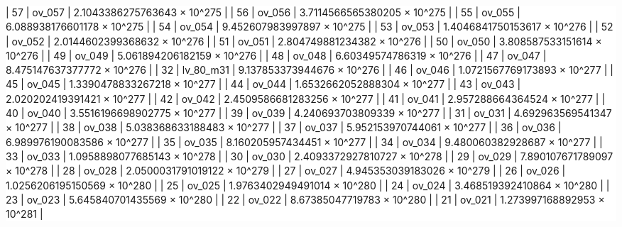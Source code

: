| 57 | ov_057 | 2.1043386275763643 × 10^275 |
| 56 | ov_056 | 3.7114566565380205 × 10^275 |
| 55 | ov_055 | 6.088938176601178 × 10^275 |
| 54 | ov_054 | 9.452607983997897 × 10^275 |
| 53 | ov_053 | 1.4046841750153617 × 10^276 |
| 52 | ov_052 | 2.0144602399368632 × 10^276 |
| 51 | ov_051 | 2.804749881234382 × 10^276 |
| 50 | ov_050 | 3.808587533151614 × 10^276 |
| 49 | ov_049 | 5.061894206182159 × 10^276 |
| 48 | ov_048 | 6.60349574786319 × 10^276 |
| 47 | ov_047 | 8.475147637377772 × 10^276 |
| 32 | lv_80_m31 | 9.137853373944676 × 10^276 |
| 46 | ov_046 | 1.0721567769173893 × 10^277 |
| 45 | ov_045 | 1.3390478833267218 × 10^277 |
| 44 | ov_044 | 1.6532662052888304 × 10^277 |
| 43 | ov_043 | 2.020202419391421 × 10^277 |
| 42 | ov_042 | 2.4509586681283256 × 10^277 |
| 41 | ov_041 | 2.957288664364524 × 10^277 |
| 40 | ov_040 | 3.5516196698902775 × 10^277 |
| 39 | ov_039 | 4.240693703809339 × 10^277 |
| 31 | ov_031 | 4.692963569541347 × 10^277 |
| 38 | ov_038 | 5.038368633188483 × 10^277 |
| 37 | ov_037 | 5.952153970744061 × 10^277 |
| 36 | ov_036 | 6.989976190083586 × 10^277 |
| 35 | ov_035 | 8.160205957434451 × 10^277 |
| 34 | ov_034 | 9.480060382928687 × 10^277 |
| 33 | ov_033 | 1.0958898077685143 × 10^278 |
| 30 | ov_030 | 2.4093372927810727 × 10^278 |
| 29 | ov_029 | 7.890107671789097 × 10^278 |
| 28 | ov_028 | 2.0500031791019122 × 10^279 |
| 27 | ov_027 | 4.945353039183026 × 10^279 |
| 26 | ov_026 | 1.0256206195150569 × 10^280 |
| 25 | ov_025 | 1.9763402949491014 × 10^280 |
| 24 | ov_024 | 3.468519392410864 × 10^280 |
| 23 | ov_023 | 5.645840701435569 × 10^280 |
| 22 | ov_022 | 8.67385047719783 × 10^280 |
| 21 | ov_021 | 1.273997168892953 × 10^281 |
